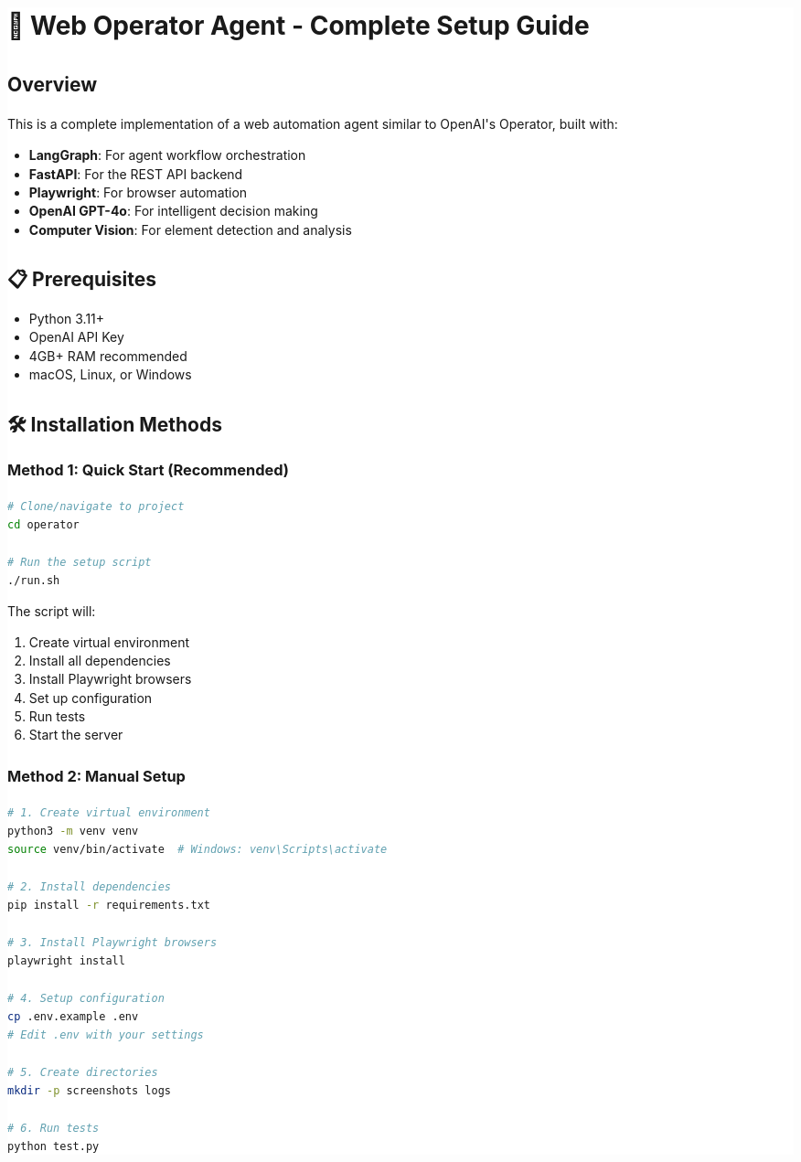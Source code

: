 # 🚀 Web Operator Agent - Complete Setup Guide

## Overview

This is a complete implementation of a web automation agent similar to OpenAI's Operator, built with:

- **LangGraph**: For agent workflow orchestration
- **FastAPI**: For the REST API backend
- **Playwright**: For browser automation
- **OpenAI GPT-4o**: For intelligent decision making
- **Computer Vision**: For element detection and analysis

## 📋 Prerequisites

- Python 3.11+
- OpenAI API Key
- 4GB+ RAM recommended
- macOS, Linux, or Windows

## 🛠️ Installation Methods

### Method 1: Quick Start (Recommended)

```bash
# Clone/navigate to project
cd operator

# Run the setup script
./run.sh
```

The script will:

1. Create virtual environment
2. Install all dependencies
3. Install Playwright browsers
4. Set up configuration
5. Run tests
6. Start the server

### Method 2: Manual Setup

```bash
# 1. Create virtual environment
python3 -m venv venv
source venv/bin/activate  # Windows: venv\Scripts\activate

# 2. Install dependencies
pip install -r requirements.txt

# 3. Install Playwright browsers
playwright install

# 4. Setup configuration
cp .env.example .env
# Edit .env with your settings

# 5. Create directories
mkdir -p screenshots logs

# 6. Run tests
python test.py
```